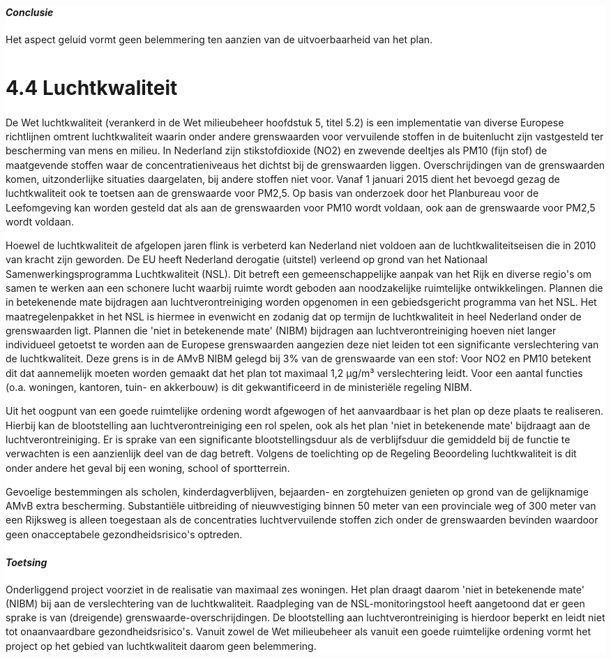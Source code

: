 #### *Conclusie*

Het aspect geluid vormt geen belemmering ten aanzien van de uitvoerbaarheid van het plan.

# **4.4 Luchtkwaliteit**

De Wet luchtkwaliteit (verankerd in de Wet milieubeheer hoofdstuk 5, titel 5.2) is een implementatie van diverse Europese richtlijnen omtrent luchtkwaliteit waarin onder andere grenswaarden voor vervuilende stoffen in de buitenlucht zijn vastgesteld ter bescherming van mens en milieu. In Nederland zijn stikstofdioxide (NO2) en zwevende deeltjes als PM10 (fijn stof) de maatgevende stoffen waar de concentratieniveaus het dichtst bij de grenswaarden liggen. Overschrijdingen van de grenswaarden komen, uitzonderlijke situaties daargelaten, bij andere stoffen niet voor. Vanaf 1 januari 2015 dient het bevoegd gezag de luchtkwaliteit ook te toetsen aan de grenswaarde voor PM2,5. Op basis van onderzoek door het Planbureau voor de Leefomgeving kan worden gesteld dat als aan de grenswaarden voor PM10 wordt voldaan, ook aan de grenswaarde voor PM2,5 wordt voldaan.

Hoewel de luchtkwaliteit de afgelopen jaren flink is verbeterd kan Nederland niet voldoen aan de luchtkwaliteitseisen die in 2010 van kracht zijn geworden. De EU heeft Nederland derogatie (uitstel) verleend op grond van het Nationaal Samenwerkingsprogramma Luchtkwaliteit (NSL). Dit betreft een gemeenschappelijke aanpak van het Rijk en diverse regio's om samen te werken aan een schonere lucht waarbij ruimte wordt geboden aan noodzakelijke ruimtelijke ontwikkelingen. Plannen die in betekenende mate bijdragen aan luchtverontreiniging worden opgenomen in een gebiedsgericht programma van het NSL. Het maatregelenpakket in het NSL is hiermee in evenwicht en zodanig dat op termijn de luchtkwaliteit in heel Nederland onder de grenswaarden ligt. Plannen die 'niet in betekenende mate' (NIBM) bijdragen aan luchtverontreiniging hoeven niet langer individueel getoetst te worden aan de Europese grenswaarden aangezien deze niet leiden tot een significante verslechtering van de luchtkwaliteit. Deze grens is in de AMvB NIBM gelegd bij 3% van de grenswaarde van een stof: Voor NO2 en PM10 betekent dit dat aannemelijk moeten worden gemaakt dat het plan tot maximaal 1,2 µg/m³ verslechtering leidt. Voor een aantal functies (o.a. woningen, kantoren, tuin- en akkerbouw) is dit gekwantificeerd in de ministeriële regeling NIBM.

Uit het oogpunt van een goede ruimtelijke ordening wordt afgewogen of het aanvaardbaar is het plan op deze plaats te realiseren. Hierbij kan de blootstelling aan luchtverontreiniging een rol spelen, ook als het plan 'niet in betekenende mate' bijdraagt aan de luchtverontreiniging. Er is sprake van een significante blootstellingsduur als de verblijfsduur die gemiddeld bij de functie te verwachten is een aanzienlijk deel van de dag betreft. Volgens de toelichting op de Regeling Beoordeling luchtkwaliteit is dit onder andere het geval bij een woning, school of sportterrein.

Gevoelige bestemmingen als scholen, kinderdagverblijven, bejaarden- en zorgtehuizen genieten op grond van de gelijknamige AMvB extra bescherming. Substantiële uitbreiding of nieuwvestiging binnen 50 meter van een provinciale weg of 300 meter van een Rijksweg is alleen toegestaan als de concentraties luchtvervuilende stoffen zich onder de grenswaarden bevinden waardoor geen onacceptabele gezondheidsrisico's optreden.

#### *Toetsing*

Onderliggend project voorziet in de realisatie van maximaal zes woningen. Het plan draagt daarom 'niet in betekenende mate' (NIBM) bij aan de verslechtering van de luchtkwaliteit. Raadpleging van de NSL-monitoringstool heeft aangetoond dat er geen sprake is van (dreigende) grenswaarde-overschrijdingen. De blootstelling aan luchtverontreiniging is hierdoor beperkt en leidt niet tot onaanvaardbare gezondheidsrisico's. Vanuit zowel de Wet milieubeheer als vanuit een goede ruimtelijke ordening vormt het project op het gebied van luchtkwaliteit daarom geen belemmering.
